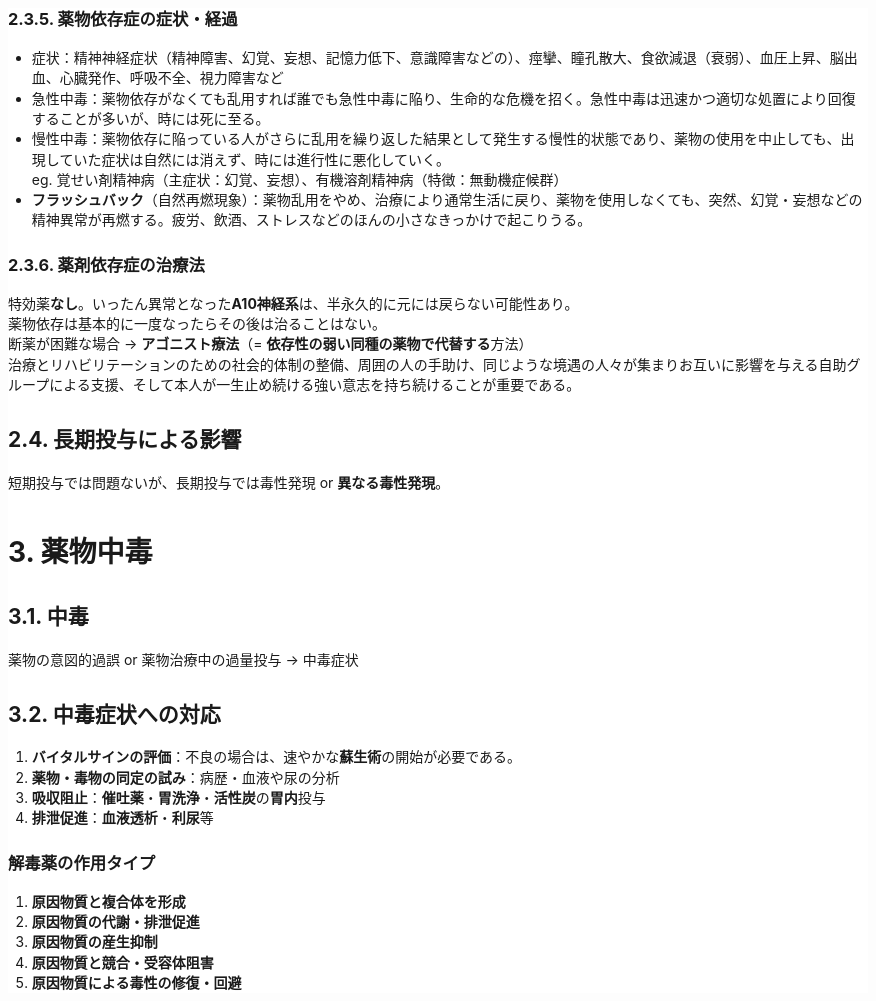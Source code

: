 ### 2.3.5. 薬物依存症の症状・経過
- 症状：精神神経症状（精神障害、幻覚、妄想、記憶力低下、意識障害などの）、痙攣、瞳孔散大、食欲減退（衰弱）、血圧上昇、脳出血、心臓発作、呼吸不全、視力障害など
- 急性中毒：薬物依存がなくても乱用すれば誰でも急性中毒に陥り、生命的な危機を招く。急性中毒は迅速かつ適切な処置により回復することが多いが、時には死に至る。
- 慢性中毒：薬物依存に陥っている人がさらに乱用を繰り返した結果として発生する慢性的状態であり、薬物の使用を中止しても、出現していた症状は自然には消えず、時には進行性に悪化していく。  
  eg. 覚せい剤精神病（主症状：幻覚、妄想）、有機溶剤精神病（特徴：無動機症候群）
- **フラッシュバック**（自然再燃現象）：薬物乱用をやめ、治療により通常生活に戻り、薬物を使用しなくても、突然、幻覚・妄想などの精神異常が再燃する。疲労、飲酒、ストレスなどのほんの小さなきっかけで起こりうる。

### 2.3.6. 薬剤依存症の治療法
特効薬**なし**。いったん異常となった**A10神経系**は、半永久的に元には戻らない可能性あり。  
薬物依存は基本的に一度なったらその後は治ることはない。  
断薬が困難な場合 -> **アゴニスト療法**（= **依存性の弱い同種の薬物で代替する**方法）  
治療とリハビリテーションのための社会的体制の整備、周囲の人の手助け、同じような境遇の人々が集まりお互いに影響を与える自助グループによる支援、そして本人が一生止め続ける強い意志を持ち続けることが重要である。

## 2.4. 長期投与による影響
短期投与では問題ないが、長期投与では毒性発現 or **異なる毒性発現**。

# 3. 薬物中毒
## 3.1. 中毒
薬物の意図的過誤 or 薬物治療中の過量投与 -> 中毒症状
## 3.2. 中毒症状への対応  
1) **バイタルサインの評価**：不良の場合は、速やかな**蘇生術**の開始が必要である。
2) **薬物・毒物の同定の試み**：病歴・血液や尿の分析
3) **吸収阻止**：**催吐薬**・**胃洗浄**・**活性炭**の**胃内**投与
4) **排泄促進**：**血液透析**・**利尿**等
### 解毒薬の作用タイプ
1) **原因物質と複合体を形成**
2) **原因物質の代謝・排泄促進**
3) **原因物質の産生抑制**
4) **原因物質と競合・受容体阻害**
5) **原因物質による毒性の修復・回避**  
